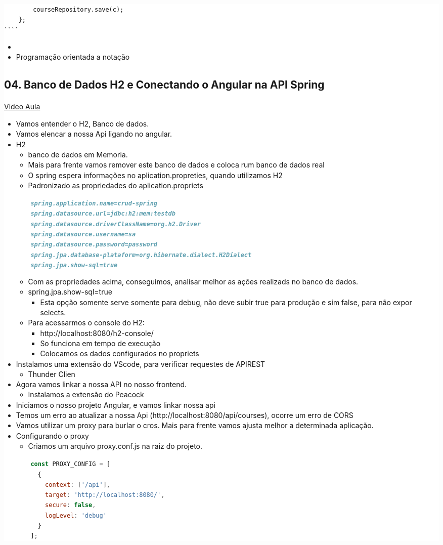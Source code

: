             courseRepository.save(c);
        };
    ````
- 
- Programação orientada a notação

## 04. Banco de Dados H2 e Conectando o Angular na API Spring
[Video Aula](https://youtu.be/ATjHgBh8dWg)
- Vamos entender o H2, Banco de dados.
- Vamos elencar a nossa Api ligando no angular.
- H2
    - banco de dados em Memoria. 
    - Mais para frente vamos remover este banco de dados e coloca rum banco de dados real
    - O spring espera informações no aplication.propreties, quando utilizamos H2
    - Padronizado as propriedades do aplication.propriets
    `````md
        spring.application.name=crud-spring
        spring.datasource.url=jdbc:h2:mem:testdb
        spring.datasource.driverClassName=org.h2.Driver
        spring.datasource.username=sa
        spring.datasource.password=password
        spring.jpa.database-plataform=org.hibernate.dialect.H2Dialect
        spring.jpa.show-sql=true
    `````
    -  Com as propriedades acima, conseguimos, analisar melhor as ações realizads no banco de dados. 
    - spring.jpa.show-sql=true
        - Esta opção somente serve somente para debug, não deve subir true para produção e sim false, para não expor selects.
    - Para acessarmos o console do H2:
        - http://localhost:8080/h2-console/
        - So funciona em tempo de execução
        - Colocamos os dados configurados no propriets
- Instalamos uma extensão do VScode, para verificar requestes de APIREST
    - Thunder Clien
- Agora vamos linkar a nossa API no nosso frontend. 
    - Instalamos a extensão do Peacock
- Iniciamos o nosso projeto Angular, e vamos linkar nossa api
- Temos um erro ao atualizar a nossa Api (http://localhost:8080/api/courses), ocorre um erro de CORS
- Vamos utilizar um proxy para burlar o cros. Mais para frente vamos ajusta melhor a determinada aplicação.
- Configurando o proxy
    - Criamos um arquivo proxy.conf.js na raiz do projeto.
    ````js
        const PROXY_CONFIG = [
          {
            context: ['/api'],
            target: 'http://localhost:8080/',
            secure: false,
            logLevel: 'debug'
          }
        ];
